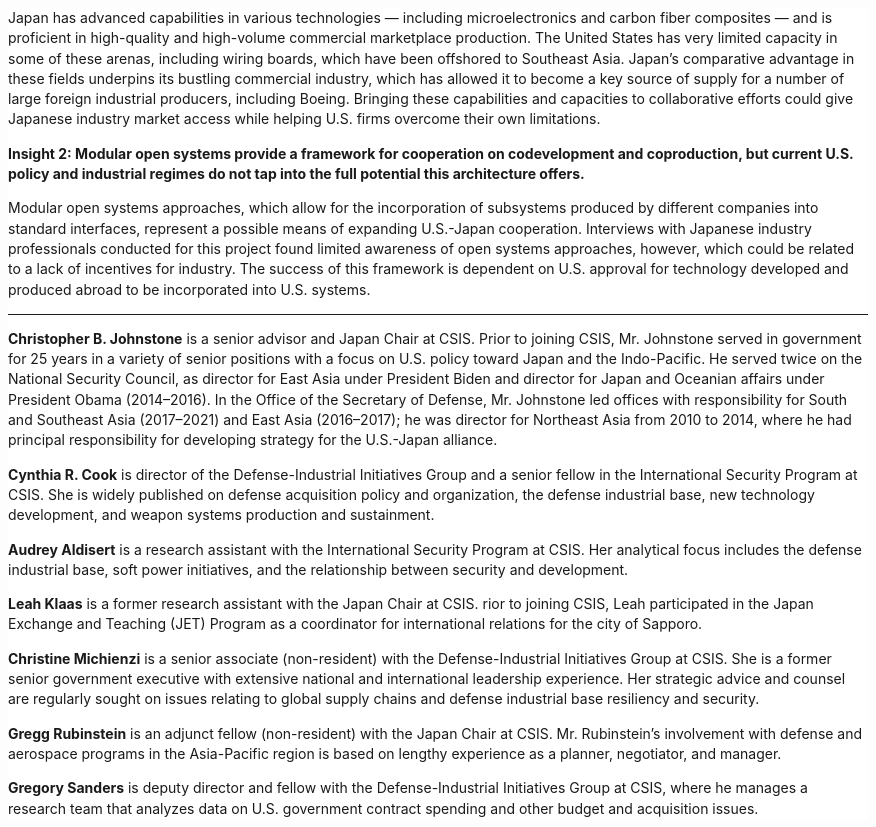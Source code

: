Japan has advanced capabilities in various technologies — including microelectronics and carbon fiber composites — and is proficient in high-quality and high-volume commercial marketplace production. The United States has very limited capacity in some of these arenas, including wiring boards, which have been offshored to Southeast Asia. Japan’s comparative advantage in these fields underpins its bustling commercial industry, which has allowed it to become a key source of supply for a number of large foreign industrial producers, including Boeing. Bringing these capabilities and capacities to collaborative efforts could give Japanese industry market access while helping U.S. firms overcome their own limitations.

__Insight 2: Modular open systems provide a framework for cooperation on codevelopment and coproduction, but current U.S. policy and industrial regimes do not tap into the full potential this architecture offers.__

Modular open systems approaches, which allow for the incorporation of subsystems produced by different companies into standard interfaces, represent a possible means of expanding U.S.-Japan cooperation. Interviews with Japanese industry professionals conducted for this project found limited awareness of open systems approaches, however, which could be related to a lack of incentives for industry. The success of this framework is dependent on U.S. approval for technology developed and produced abroad to be incorporated into U.S. systems.

---

__Christopher B. Johnstone__ is a senior advisor and Japan Chair at CSIS. Prior to joining CSIS, Mr. Johnstone served in government for 25 years in a variety of senior positions with a focus on U.S. policy toward Japan and the Indo-Pacific. He served twice on the National Security Council, as director for East Asia under President Biden and director for Japan and Oceanian affairs under President Obama (2014–2016). In the Office of the Secretary of Defense, Mr. Johnstone led offices with responsibility for South and Southeast Asia (2017–2021) and East Asia (2016–2017); he was director for Northeast Asia from 2010 to 2014, where he had principal responsibility for developing strategy for the U.S.-Japan alliance.

__Cynthia R. Cook__ is director of the Defense-Industrial Initiatives Group and a senior fellow in the International Security Program at CSIS. She is widely published on defense acquisition policy and organization, the defense industrial base, new technology development, and weapon systems production and sustainment.

__Audrey Aldisert__ is a research assistant with the International Security Program at CSIS. Her analytical focus includes the defense industrial base, soft power initiatives, and the relationship between security and development.

__Leah Klaas__ is a former research assistant with the Japan Chair at CSIS. rior to joining CSIS, Leah participated in the Japan Exchange and Teaching (JET) Program as a coordinator for international relations for the city of Sapporo.

__Christine Michienzi__ is a senior associate (non-resident) with the Defense-Industrial Initiatives Group at CSIS. She is a former senior government executive with extensive national and international leadership experience. Her strategic advice and counsel are regularly sought on issues relating to global supply chains and defense industrial base resiliency and security.

__Gregg Rubinstein__ is an adjunct fellow (non-resident) with the Japan Chair at CSIS. Mr. Rubinstein’s involvement with defense and aerospace programs in the Asia-Pacific region is based on lengthy experience as a planner, negotiator, and manager.

__Gregory Sanders__ is deputy director and fellow with the Defense-Industrial Initiatives Group at CSIS, where he manages a research team that analyzes data on U.S. government contract spending and other budget and acquisition issues.
